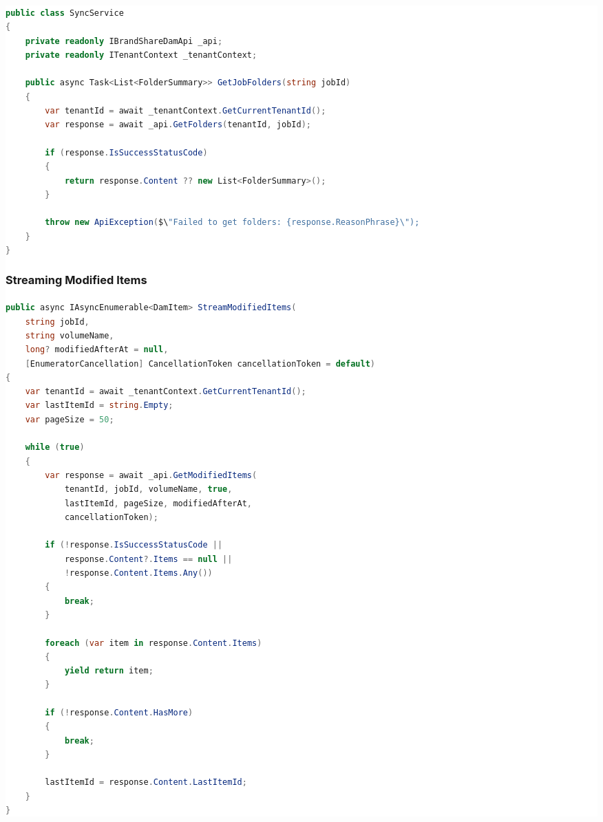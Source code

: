 ```csharp
public class SyncService
{
    private readonly IBrandShareDamApi _api;
    private readonly ITenantContext _tenantContext;
    
    public async Task<List<FolderSummary>> GetJobFolders(string jobId)
    {
        var tenantId = await _tenantContext.GetCurrentTenantId();
        var response = await _api.GetFolders(tenantId, jobId);
        
        if (response.IsSuccessStatusCode)
        {
            return response.Content ?? new List<FolderSummary>();
        }
        
        throw new ApiException($\"Failed to get folders: {response.ReasonPhrase}\");
    }
}
```

### Streaming Modified Items

```csharp
public async IAsyncEnumerable<DamItem> StreamModifiedItems(
    string jobId, 
    string volumeName,
    long? modifiedAfterAt = null,
    [EnumeratorCancellation] CancellationToken cancellationToken = default)
{
    var tenantId = await _tenantContext.GetCurrentTenantId();
    var lastItemId = string.Empty;
    var pageSize = 50;
    
    while (true)
    {
        var response = await _api.GetModifiedItems(
            tenantId, jobId, volumeName, true, 
            lastItemId, pageSize, modifiedAfterAt, 
            cancellationToken);
            
        if (!response.IsSuccessStatusCode || 
            response.Content?.Items == null || 
            !response.Content.Items.Any())
        {
            break;
        }
        
        foreach (var item in response.Content.Items)
        {
            yield return item;
        }
        
        if (!response.Content.HasMore)
        {
            break;
        }
        
        lastItemId = response.Content.LastItemId;
    }
}
```
